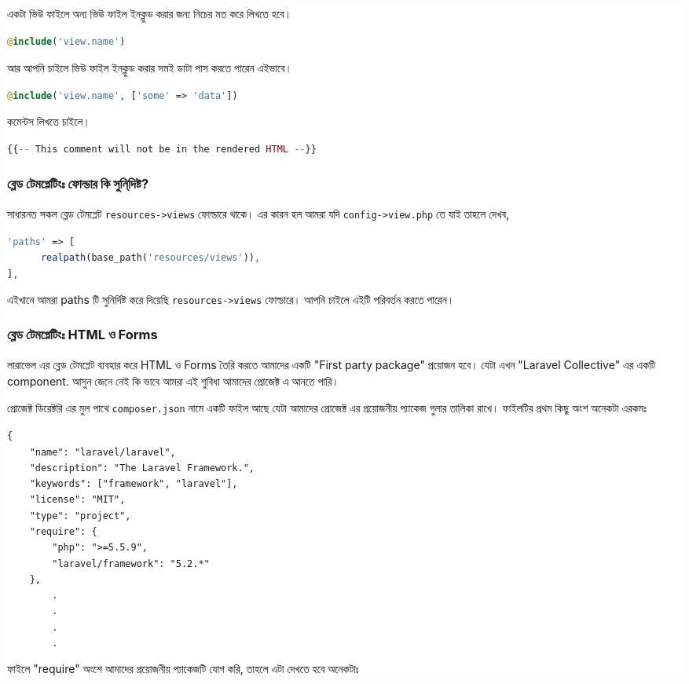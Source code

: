 একটা ভিউ ফাইলে অন্য ভিউ ফাইল ইনক্লুড করার জন্য নিচের মত করে লিখতে হবে।
```php
@include('view.name')
```

আর আপনি চাইলে ভিউ ফাইল ইনক্লুড করার সমই ডাটা পাস করতে পারেন এইভাবে।

```php
@include('view.name', ['some' => 'data'])
```

কমেন্টস লিখতে চাইলে।

```php
{{-- This comment will not be in the rendered HTML --}}
```


### ব্লেড টেমপ্লেটিংঃ ফোল্ডার কি সুনি্দিষ্ট?

সাধারনত সকল ব্লেড টেমপ্লেট ```resources->views``` ফোল্ডারে থাকে। এর কারন হল আমরা যদি ```config->view.php``` তে যাই তাহলে দেখব, 

```php
'paths' => [
      realpath(base_path('resources/views')),
],
```

এইখানে আমরা paths টি সুনির্দিষ্ট করে দিয়েছি ```resources->views``` ফোল্ডারে। আপনি চাইলে এইটি পরিবর্তন করতে পারেন।


### ব্লেড টেমপ্লেটিংঃ HTML ও Forms

লারাভেল এর ব্লেড টেমপ্লেট ব্যবহার করে HTML ও Forms তৈরি করতে আমাদের একটি "First party package" প্রয়োজন হবে। যেটা এখন "Laravel Collective" এর একটি component.
আসুন জেনে নেই কি ভাবে আমরা এই শুবিধা আমাদের প্রোজেক্ট এ আনতে পারি।

প্রোজেক্ট ডিরেক্টরি এর মুল পাথে ```composer.json``` নামে একটি ফাইল আছে যেটা আমাদের প্রোজেক্ট এর প্রয়োজনীয় প্যাকেজ গুলার তালিকা রাখে। ফাইলটির প্রথম কিছু অংশ অনেকটা এরকমঃ

```JS
{
    "name": "laravel/laravel",
    "description": "The Laravel Framework.",
    "keywords": ["framework", "laravel"],
    "license": "MIT",
    "type": "project",
    "require": {
        "php": ">=5.5.9",
        "laravel/framework": "5.2.*"
    },
		.
		.
		.
		.

```
ফাইলে "require" অংশে আমাদের প্রয়োজনীয় প্যাকেজটি যোগ করি, তাহলে এটা দেখতে হবে অনেকটাঃ
